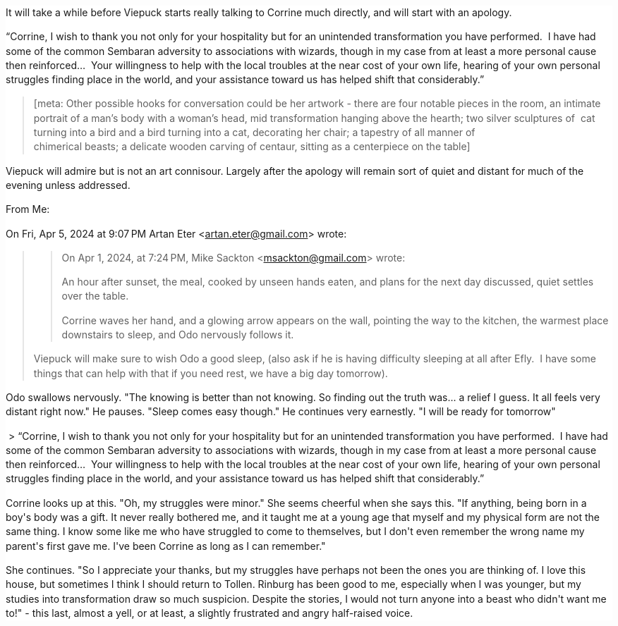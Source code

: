 It will take a while before Viepuck starts really talking to Corrine much directly, and will start with an apology.  
  
“Corrine, I wish to thank you not only for your hospitality but for an unintended transformation you have performed.  I have had some of the common Sembaran adversity to associations with wizards, though in my case from at least a more personal cause then reinforced…  Your willingness to help with the local troubles at the near cost of your own life, hearing of your own personal struggles finding place in the world, and your assistance toward us has helped shift that considerably.”   
  
> [meta: Other possible hooks for conversation could be her artwork - there are four notable pieces in the room, an intimate portrait of a man’s body with a woman’s head, mid transformation hanging above the hearth; two silver sculptures of  cat turning into a bird and a bird turning into a cat, decorating her chair; a tapestry of all manner of   
> chimerical beasts; a delicate wooden carving of centaur, sitting as a centerpiece on the table]  
  
Viepuck will admire but is not an art connisour. Largely after the apology will remain sort of quiet and distant for much of the evening unless addressed.

From Me:

On Fri, Apr 5, 2024 at 9:07 PM Artan Eter <[artan.eter@gmail.com](mailto:artan.eter@gmail.com)> wrote:  

> > On Apr 1, 2024, at 7:24 PM, Mike Sackton <[msackton@gmail.com](mailto:msackton@gmail.com)> wrote:  
> >  
> > An hour after sunset, the meal, cooked by unseen hands eaten, and plans for the next day discussed, quiet settles over the table.  
> >  
> > Corrine waves her hand, and a glowing arrow appears on the wall, pointing the way to the kitchen, the warmest place downstairs to sleep, and Odo nervously follows it.  
>   
> Viepuck will make sure to wish Odo a good sleep, (also ask if he is having difficulty sleeping at all after Efly.  I have some things that can help with that if you need rest, we have a big day tomorrow). 

Odo swallows nervously. "The knowing is better than not knowing. So finding out the truth was... a relief I guess. It all feels very distant right now." He pauses. "Sleep comes easy though." He continues very earnestly. "I will be ready for tomorrow"

 > “Corrine, I wish to thank you not only for your hospitality but for an unintended transformation you have performed.  I have had some of the common Sembaran adversity to associations with wizards, though in my case from at least a more personal cause then reinforced…  Your willingness to help with the local troubles at the near cost of your own life, hearing of your own personal struggles finding place in the world, and your assistance toward us has helped shift that considerably.” 

Corrine looks up at this. "Oh, my struggles were minor." She seems cheerful when she says this. "If anything, being born in a boy's body was a gift. It never really bothered me, and it taught me at a young age that myself and my physical form are not the same thing. I know some like me who have struggled to come to themselves, but I don't even remember the wrong name my parent's first gave me. I've been Corrine as long as I can remember."

She continues. "So I appreciate your thanks, but my struggles have perhaps not been the ones you are thinking of. I love this house, but sometimes I think I should return to Tollen. Rinburg has been good to me, especially when I was younger, but my studies into transformation draw so much suspicion. Despite the stories, I would not turn anyone into a beast who didn't want me to!" - this last, almost a yell, or at least, a slightly frustrated and angry half-raised voice.
